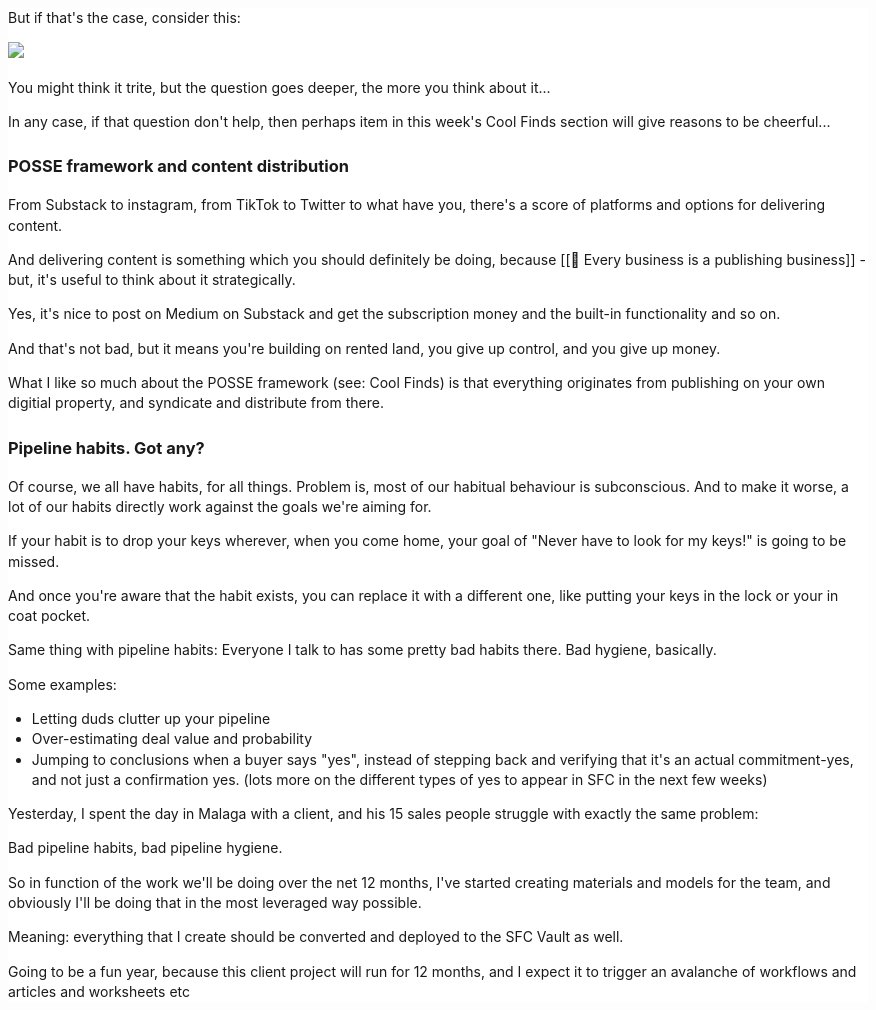 But if that's the case, consider this:

![](Media/SalesFlowCoach.app_Smile_MartinStellar.png)

You might think it trite, but the question goes deeper, the more you think about it...

In any case, if that question don't help, then perhaps item in this week's Cool Finds section will give reasons to be cheerful...

### POSSE framework and content distribution

From Substack to instagram, from TikTok to Twitter to what have you, there's a score of platforms and options for delivering content.

And delivering content is something which you should definitely be doing, because [[📄 Every business is a publishing business]] - but, it's useful to think about it strategically.

Yes, it's nice to post on Medium on Substack and get the subscription money and the built-in functionality and so on.

And that's not bad, but it means you're building on rented land, you give up control, and you give up money.

What I like so much about the POSSE framework (see: Cool Finds) is that everything originates from publishing on your own digitial property, and syndicate and distribute from there.

### Pipeline habits. Got any?

Of course, we all have habits, for all things. Problem is, most of our habitual behaviour is subconscious. And to make it worse, a lot of our habits directly work against the goals we're aiming for.

If your habit is to drop your keys wherever, when you come home, your goal of "Never have to look for my keys!" is going to be missed.

And once you're aware that the habit exists, you can replace it with a different one, like putting your keys in the lock or your in coat pocket.

Same thing with pipeline habits: Everyone I talk to has some pretty bad habits there. Bad hygiene, basically.

Some examples:

- Letting duds clutter up your pipeline
- Over-estimating deal value and probability
- Jumping to conclusions when a buyer says "yes", instead of stepping back and verifying that it's an actual commitment-yes, and not just a confirmation yes. (lots more on the different types of yes to appear in SFC in the next few weeks)

Yesterday, I spent the day in Malaga with a client, and his 15 sales people struggle with exactly the same problem:

Bad pipeline habits, bad pipeline hygiene.

So in function of the work we'll be doing over the net 12 months, I've started creating materials and models for the team, and obviously I'll be doing that in the most leveraged way possible.

Meaning: everything that I create should be converted and deployed to the SFC Vault as well.

Going to be a fun year, because this client project will run for 12 months, and I expect it to trigger an avalanche of workflows and articles and worksheets etc
